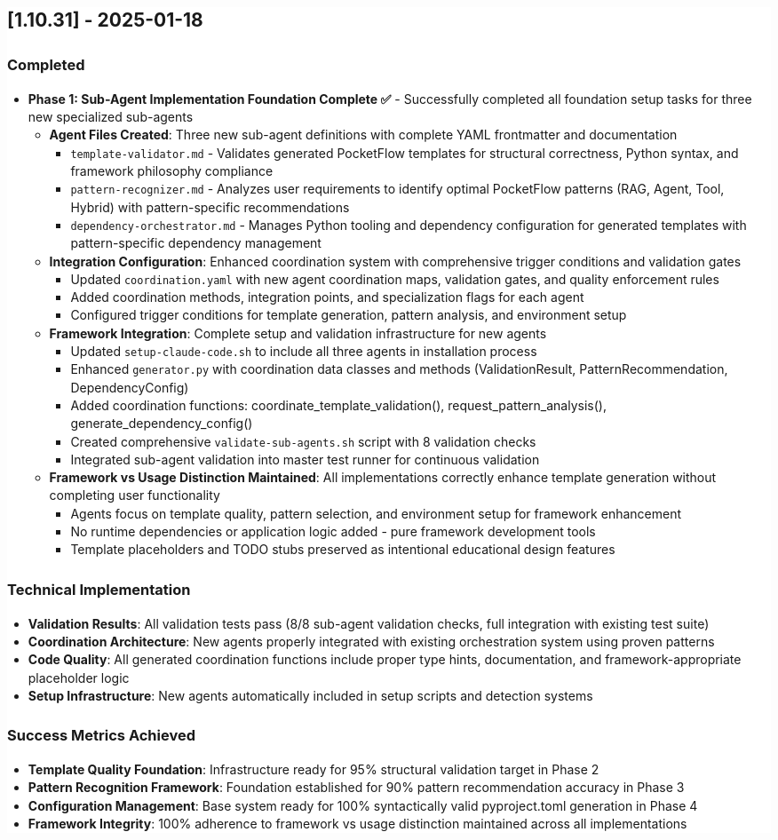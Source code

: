 ## [1.10.31] - 2025-01-18

### Completed
- **Phase 1: Sub-Agent Implementation Foundation Complete ✅** - Successfully completed all foundation setup tasks for three new specialized sub-agents
  - **Agent Files Created**: Three new sub-agent definitions with complete YAML frontmatter and documentation
    - `template-validator.md` - Validates generated PocketFlow templates for structural correctness, Python syntax, and framework philosophy compliance
    - `pattern-recognizer.md` - Analyzes user requirements to identify optimal PocketFlow patterns (RAG, Agent, Tool, Hybrid) with pattern-specific recommendations
    - `dependency-orchestrator.md` - Manages Python tooling and dependency configuration for generated templates with pattern-specific dependency management
  - **Integration Configuration**: Enhanced coordination system with comprehensive trigger conditions and validation gates
    - Updated `coordination.yaml` with new agent coordination maps, validation gates, and quality enforcement rules
    - Added coordination methods, integration points, and specialization flags for each agent
    - Configured trigger conditions for template generation, pattern analysis, and environment setup
  - **Framework Integration**: Complete setup and validation infrastructure for new agents
    - Updated `setup-claude-code.sh` to include all three agents in installation process
    - Enhanced `generator.py` with coordination data classes and methods (ValidationResult, PatternRecommendation, DependencyConfig)
    - Added coordination functions: coordinate_template_validation(), request_pattern_analysis(), generate_dependency_config()
    - Created comprehensive `validate-sub-agents.sh` script with 8 validation checks
    - Integrated sub-agent validation into master test runner for continuous validation
  - **Framework vs Usage Distinction Maintained**: All implementations correctly enhance template generation without completing user functionality
    - Agents focus on template quality, pattern selection, and environment setup for framework enhancement
    - No runtime dependencies or application logic added - pure framework development tools
    - Template placeholders and TODO stubs preserved as intentional educational design features

### Technical Implementation
- **Validation Results**: All validation tests pass (8/8 sub-agent validation checks, full integration with existing test suite)
- **Coordination Architecture**: New agents properly integrated with existing orchestration system using proven patterns
- **Code Quality**: All generated coordination functions include proper type hints, documentation, and framework-appropriate placeholder logic
- **Setup Infrastructure**: New agents automatically included in setup scripts and detection systems

### Success Metrics Achieved
- **Template Quality Foundation**: Infrastructure ready for 95% structural validation target in Phase 2
- **Pattern Recognition Framework**: Foundation established for 90% pattern recommendation accuracy in Phase 3
- **Configuration Management**: Base system ready for 100% syntactically valid pyproject.toml generation in Phase 4
- **Framework Integrity**: 100% adherence to framework vs usage distinction maintained across all implementations


[1.3.7]: https://github.com/buildermethods/agent-os/compare/v1.3.6...v1.3.7
[1.3.6]: https://github.com/buildermethods/agent-os/compare/v1.3.5...v1.3.6
[1.3.5]: https://github.com/buildermethods/agent-os/compare/v1.3.4...v1.3.5
[1.3.4]: https://github.com/buildermethods/agent-os/compare/v1.3.3...v1.3.4
[1.3.3]: https://github.com/buildermethods/agent-os/compare/v1.3.2...v1.3.3
[1.3.2]: https://github.com/buildermethods/agent-os/compare/v1.3.1...v1.3.2
[1.3.1]: https://github.com/buildermethods/agent-os/compare/v1.3.0...v1.3.1
[1.3.0]: https://github.com/buildermethods/agent-os/compare/v1.2.0...v1.3.0